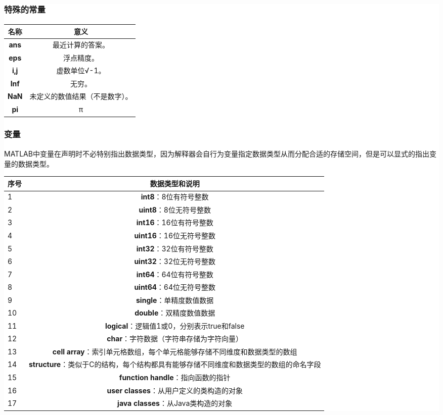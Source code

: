 ### 特殊的常量

|  名称   |              意义              |
| :-----: | :----------------------------: |
| **ans** |        最近计算的答案。        |
| **eps** |           浮点精度。           |
| **i,j** |         虚数单位√-1。          |
| **Inf** |             无穷。             |
| **NaN** | 未定义的数值结果（不是数字）。 |
| **pi**  |               π                |



### 变量

MATLAB中变量在声明时不必特别指出数据类型，因为解释器会自行为变量指定数据类型从而分配合适的存储空间，但是可以显式的指出变量的数据类型。

| 序号 |                        数据类型和说明                        |
| :--- | :----------------------------------------------------------: |
| 1    |                   **int8**：8位有符号整数                    |
| 2    |                   **uint8**：8位无符号整数                   |
| 3    |                  **int16**：16位有符号整数                   |
| 4    |                  **uint16**：16位无符号整数                  |
| 5    |                  **int32**：32位有符号整数                   |
| 6    |                  **uint32**：32位无符号整数                  |
| 7    |                  **int64**：64位有符号整数                   |
| 8    |                  **uint64**：64位无符号整数                  |
| 9    |                  **single**：单精度数值数据                  |
| 10   |                  **double**：双精度数值数据                  |
| 11   |         **logical**：逻辑值1或0，分别表示true和false         |
| 12   |          **char**：字符数据（字符串存储为字符向量）          |
| 13   | **cell array**：索引单元格数组，每个单元格能够存储不同维度和数据类型的数组 |
| 14   | **structure**：类似于C的结构，每个结构都具有能够存储不同维度和数据类型的数组的命名字段 |
| 15   |             **function handle**：指向函数的指针              |
| 16   |          **user classes**：从用户定义的类构造的对象          |
| 17   |             **java classes**：从Java类构造的对象             |
